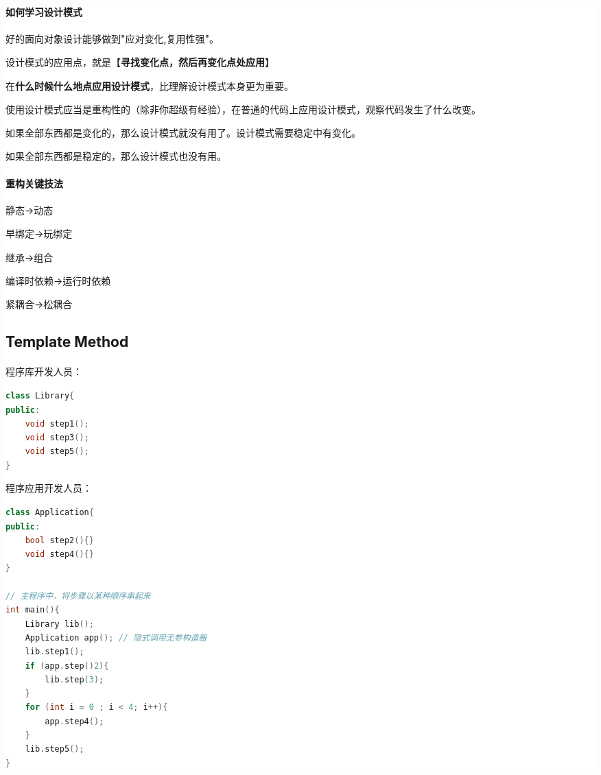 #### 如何学习设计模式

好的面向对象设计能够做到"应对变化,复用性强"。

设计模式的应用点，就是【**寻找变化点，然后再变化点处应用**】

在**什么时候什么地点应用设计模式**，比理解设计模式本身更为重要。

使用设计模式应当是重构性的（除非你超级有经验），在普通的代码上应用设计模式，观察代码发生了什么改变。



如果全部东西都是变化的，那么设计模式就没有用了。设计模式需要稳定中有变化。

如果全部东西都是稳定的，那么设计模式也没有用。

#### 重构关键技法

静态->动态

早绑定->玩绑定

继承->组合

编译时依赖->运行时依赖

紧耦合->松耦合

## Template Method

程序库开发人员：

```c++
class Library{
public:
    void step1();
    void step3();
    void step5();
}
```

程序应用开发人员：

```c++
class Application{
public:
    bool step2(){}
    void step4(){}
}

// 主程序中，将步骤以某种顺序串起来
int main(){
    Library lib();
    Application app(); // 隐式调用无参构造器
    lib.step1();
    if (app.step()2){
		lib.step(3);
    }
    for (int i = 0 ; i < 4; i++){
		app.step4();
    }
    lib.step5();
}
```
